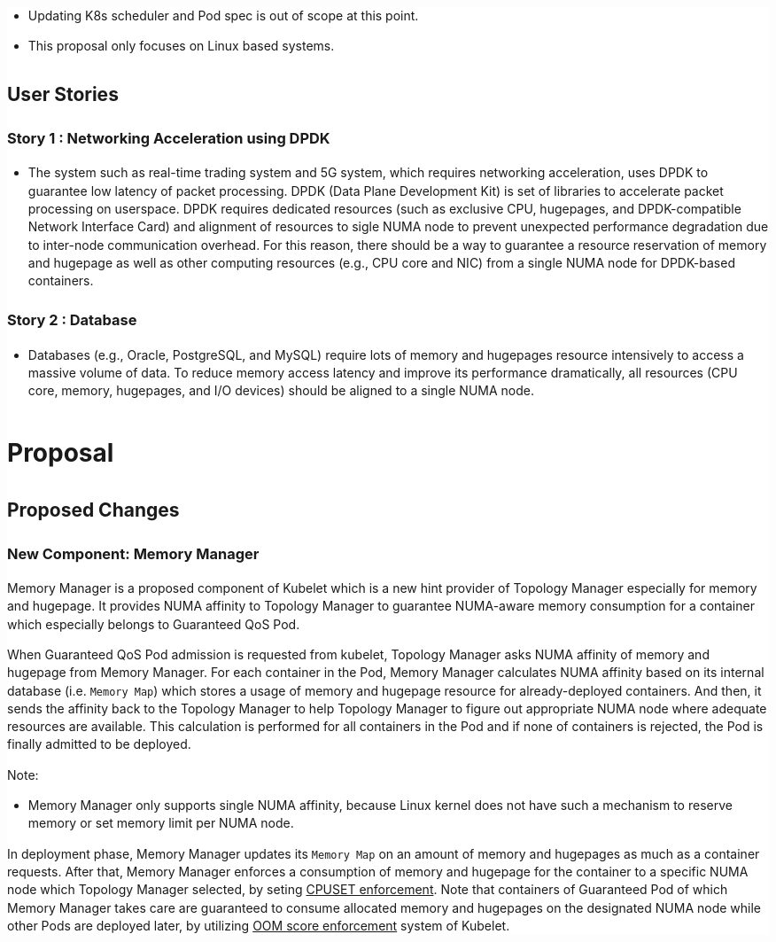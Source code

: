 - Updating K8s scheduler and Pod spec is out of scope at this point.

- This proposal only focuses on Linux based systems.

## User Stories

### Story 1 : Networking Acceleration using DPDK

- The system such as real-time trading system and 5G system, which requires networking acceleration, uses DPDK to guarantee low latency of packet processing. DPDK (Data Plane Development Kit) is set of libraries to accelerate packet processing on userspace. DPDK requires dedicated resources (such as exclusive CPU, hugepages, and DPDK-compatible Network Interface Card) and alignment of resources to sigle NUMA node to prevent unexpected performance degradation due to inter-node communication overhead. For this reason, there should be a way to guarantee a resource reservation of memory and hugepage as well as other computing resources (e.g., CPU core and NIC) from a single NUMA node for DPDK-based containers.

### Story 2 : Database

- Databases (e.g., Oracle, PostgreSQL, and MySQL) require lots of memory and hugepages resource intensively to access a massive volume of data. To reduce memory access latency and improve its performance dramatically, all resources (CPU core, memory, hugepages, and I/O devices) should be aligned to a single NUMA node.

# Proposal

## Proposed Changes

### New Component: Memory Manager

Memory Manager is a proposed component of Kubelet which is a new hint provider of Topology Manager especially for memory and hugepage. It provides NUMA affinity to Topology Manager to guarantee NUMA-aware memory consumption for a container which especially belongs to Guaranteed QoS Pod.

When Guaranteed QoS Pod admission is requested from kubelet, Topology Manager asks NUMA affinity of memory and hugepage from Memory Manager. For each container in the Pod, Memory Manager calculates NUMA affinity based on its internal database (i.e. `Memory Map`) which stores a usage of memory and hugepage resource for already-deployed containers. And then, it sends the affinity back to the Topology Manager to help Topology Manager to figure out appropriate NUMA node where adequate resources are available. This calculation is performed for all containers in the Pod and if none of containers is rejected, the Pod is finally admitted to be deployed.

Note:
- Memory Manager only supports single NUMA affinity, because Linux kernel does not have such a mechanism to reserve memory or set memory limit per NUMA node.

In deployment phase, Memory Manager updates its `Memory Map` on an amount of memory and hugepages as much as a container requests. After that, Memory Manager enforces a consumption of memory and hugepage for the container to a specific NUMA node which Topology Manager selected, by seting [CPUSET enforcement](#cpuset-enforcement). Note that containers of Guaranteed Pod of which Memory Manager takes care are guaranteed to consume allocated memory and hugepages on the designated NUMA node while other Pods are deployed later, by utilizing [OOM score enforcement](#oom-score-enforcement) system of Kubelet.
